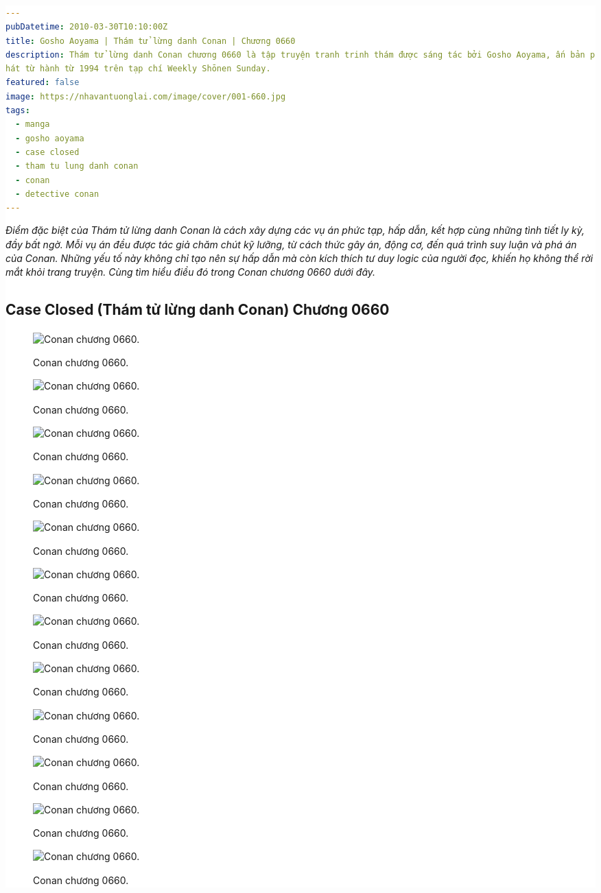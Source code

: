 ```yaml
---
pubDatetime: 2010-03-30T10:10:00Z
title: Gosho Aoyama | Thám tử lừng danh Conan | Chương 0660
description: Thám tử lừng danh Conan chương 0660 là tập truyện tranh trinh thám được sáng tác bởi Gosho Aoyama, ấn bản phát từ hành từ 1994 trên tạp chí Weekly Shōnen Sunday.
featured: false
image: https://nhavantuonglai.com/image/cover/001-660.jpg
tags:
  - manga
  - gosho aoyama
  - case closed
  - tham tu lung danh conan
  - conan
  - detective conan
---
```


_Điểm đặc biệt của Thám tử lừng danh Conan là cách xây dựng các vụ án phức tạp, hấp dẫn, kết hợp cùng những tình tiết ly kỳ, đầy bất ngờ. Mỗi vụ án đều được tác giả chăm chút kỹ lưỡng, từ cách thức gây án, động cơ, đến quá trình suy luận và phá án của Conan. Những yếu tố này không chỉ tạo nên sự hấp dẫn mà còn kích thích tư duy logic của người đọc, khiến họ không thể rời mắt khỏi trang truyện. Cùng tìm hiểu điều đó trong Conan chương 0660 dưới đây._

## Case Closed (Thám tử lừng danh Conan) Chương 0660

<figure><img src="https://nhavantuonglai.com/image/manga/gosho-aoyama-case-closed-0660-01.jpg" alt="Conan chương 0660." title="Conan chương 0660." height=100% width=100%><figcaption></p>Conan chương 0660.</p></figcaption></figure>

<figure><img src="https://nhavantuonglai.com/image/manga/gosho-aoyama-case-closed-0660-02.jpg" alt="Conan chương 0660." title="Conan chương 0660." height=100% width=100%><figcaption></p>Conan chương 0660.</p></figcaption></figure>

<figure><img src="https://nhavantuonglai.com/image/manga/gosho-aoyama-case-closed-0660-03.jpg" alt="Conan chương 0660." title="Conan chương 0660." height=100% width=100%><figcaption></p>Conan chương 0660.</p></figcaption></figure>

<figure><img src="https://nhavantuonglai.com/image/manga/gosho-aoyama-case-closed-0660-04.jpg" alt="Conan chương 0660." title="Conan chương 0660." height=100% width=100%><figcaption></p>Conan chương 0660.</p></figcaption></figure>

<figure><img src="https://nhavantuonglai.com/image/manga/gosho-aoyama-case-closed-0660-05.jpg" alt="Conan chương 0660." title="Conan chương 0660." height=100% width=100%><figcaption></p>Conan chương 0660.</p></figcaption></figure>

<figure><img src="https://nhavantuonglai.com/image/manga/gosho-aoyama-case-closed-0660-06.jpg" alt="Conan chương 0660." title="Conan chương 0660." height=100% width=100%><figcaption></p>Conan chương 0660.</p></figcaption></figure>

<figure><img src="https://nhavantuonglai.com/image/manga/gosho-aoyama-case-closed-0660-07.jpg" alt="Conan chương 0660." title="Conan chương 0660." height=100% width=100%><figcaption></p>Conan chương 0660.</p></figcaption></figure>

<figure><img src="https://nhavantuonglai.com/image/manga/gosho-aoyama-case-closed-0660-08.jpg" alt="Conan chương 0660." title="Conan chương 0660." height=100% width=100%><figcaption></p>Conan chương 0660.</p></figcaption></figure>

<figure><img src="https://nhavantuonglai.com/image/manga/gosho-aoyama-case-closed-0660-09.jpg" alt="Conan chương 0660." title="Conan chương 0660." height=100% width=100%><figcaption></p>Conan chương 0660.</p></figcaption></figure>

<figure><img src="https://nhavantuonglai.com/image/manga/gosho-aoyama-case-closed-0660-10.jpg" alt="Conan chương 0660." title="Conan chương 0660." height=100% width=100%><figcaption></p>Conan chương 0660.</p></figcaption></figure>

<figure><img src="https://nhavantuonglai.com/image/manga/gosho-aoyama-case-closed-0660-11.jpg" alt="Conan chương 0660." title="Conan chương 0660." height=100% width=100%><figcaption></p>Conan chương 0660.</p></figcaption></figure>

<figure><img src="https://nhavantuonglai.com/image/manga/gosho-aoyama-case-closed-0660-12.jpg" alt="Conan chương 0660." title="Conan chương 0660." height=100% width=100%><figcaption></p>Conan chương 0660.</p></figcaption></figure>
